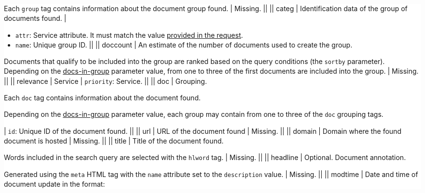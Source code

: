 Each `group` tag contains information about the document group found.
| Missing.
||
|| categ | Identification data of the group of documents found.
|
* `attr`: Service attribute. It must match the value [provided in the request](post-request.md#post-attr).
* `name`: Unique group ID.
||
|| doccount |
An estimate of the number of documents used to create the group.

Documents that qualify to be included into the group are ranked based on the query conditions (the `sortby` parameter). Depending on the [docs-in-group](post-request.md#post-docs-in-group) parameter value, from one to three of the first documents are included into the group.
| Missing.
||
|| relevance | Service | `priority`: Service. ||
|| doc |
Grouping.

Each `doc` tag contains information about the document found.

Depending on the [docs-in-group](post-request.md#post-docs-in-group) parameter value, each group may contain from one to three of the `doc` grouping tags.

| `id`: Unique ID of the document found.
||
|| url | URL of the document found | Missing. ||
|| domain | Domain where the found document is hosted | Missing. ||
|| title |
Title of the document found.

Words included in the search query are selected with the `hlword` tag.
| Missing.
||
|| headline |
Optional. Document annotation.

Generated using the `meta` HTML tag with the `name` attribute set to the `description` value.
| Missing.
||
|| modtime |
Date and time of document update in the format:
